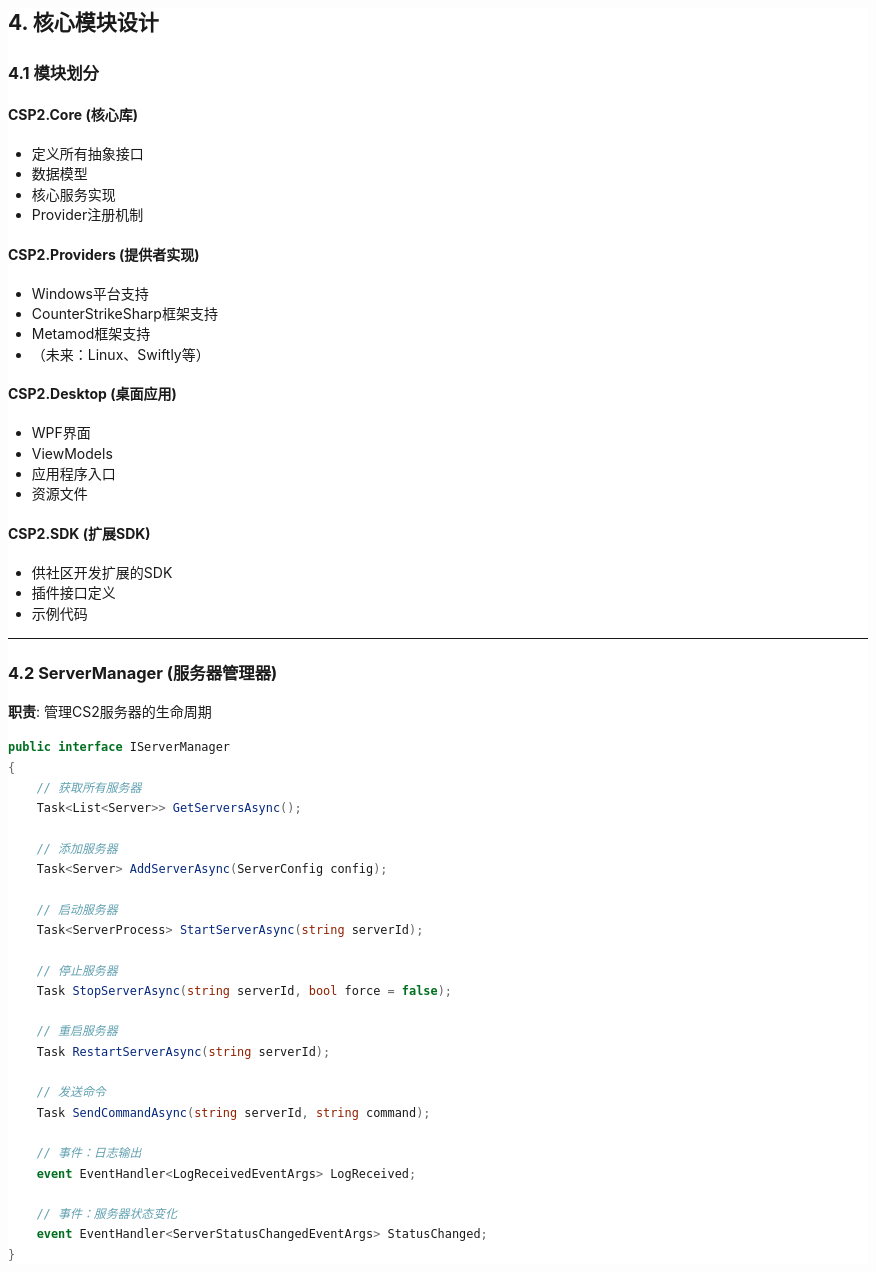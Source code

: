 
## 4. 核心模块设计

### 4.1 模块划分

#### **CSP2.Core (核心库)**
- 定义所有抽象接口
- 数据模型
- 核心服务实现
- Provider注册机制

#### **CSP2.Providers (提供者实现)**
- Windows平台支持
- CounterStrikeSharp框架支持
- Metamod框架支持
- （未来：Linux、Swiftly等）

#### **CSP2.Desktop (桌面应用)**
- WPF界面
- ViewModels
- 应用程序入口
- 资源文件

#### **CSP2.SDK (扩展SDK)**
- 供社区开发扩展的SDK
- 插件接口定义
- 示例代码

---

### 4.2 ServerManager (服务器管理器)

**职责**: 管理CS2服务器的生命周期

```csharp
public interface IServerManager
{
    // 获取所有服务器
    Task<List<Server>> GetServersAsync();
    
    // 添加服务器
    Task<Server> AddServerAsync(ServerConfig config);
    
    // 启动服务器
    Task<ServerProcess> StartServerAsync(string serverId);
    
    // 停止服务器
    Task StopServerAsync(string serverId, bool force = false);
    
    // 重启服务器
    Task RestartServerAsync(string serverId);
    
    // 发送命令
    Task SendCommandAsync(string serverId, string command);
    
    // 事件：日志输出
    event EventHandler<LogReceivedEventArgs> LogReceived;
    
    // 事件：服务器状态变化
    event EventHandler<ServerStatusChangedEventArgs> StatusChanged;
}
```
